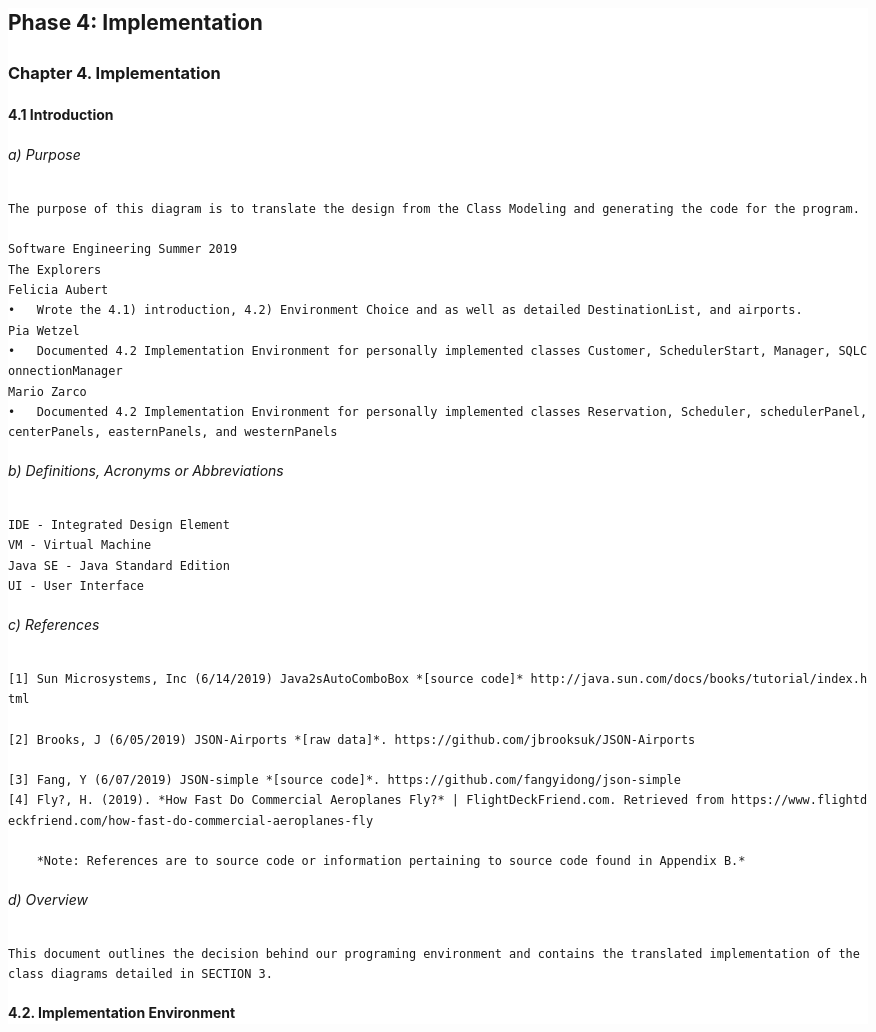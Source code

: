 
## Phase 4: Implementation


 
### Chapter 4.  Implementation




 
#### 4.1 Introduction

###### a) Purpose
   	The purpose of this diagram is to translate the design from the Class Modeling and generating the code for the program.

	Software Engineering Summer 2019 
	The Explorers
	Felicia Aubert 
	•	Wrote the 4.1) introduction, 4.2) Environment Choice and as well as detailed DestinationList, and airports. 
	Pia Wetzel 
	•	Documented 4.2 Implementation Environment for personally implemented classes Customer, SchedulerStart, Manager, SQLConnectionManager
	Mario Zarco
	•	Documented 4.2 Implementation Environment for personally implemented classes Reservation, Scheduler, schedulerPanel, centerPanels, easternPanels, and westernPanels
	
	

###### b)  Definitions, Acronyms or Abbreviations
   	IDE - Integrated Design Element
	VM - Virtual Machine
	Java SE - Java Standard Edition
	UI - User Interface
	
###### c) References
	[1] Sun Microsystems, Inc (6/14/2019) Java2sAutoComboBox *[source code]* http://java.sun.com/docs/books/tutorial/index.html

	[2] Brooks, J (6/05/2019) JSON-Airports *[raw data]*. https://github.com/jbrooksuk/JSON-Airports

	[3] Fang, Y (6/07/2019) JSON-simple *[source code]*. https://github.com/fangyidong/json-simple
	[4] Fly?, H. (2019). *How Fast Do Commercial Aeroplanes Fly?* | FlightDeckFriend.com. Retrieved from https://www.flightdeckfriend.com/how-fast-do-commercial-aeroplanes-fly

		*Note: References are to source code or information pertaining to source code found in Appendix B.*

###### d)  Overview
	This document outlines the decision behind our programing environment and contains the translated implementation of the class diagrams detailed in SECTION 3.




 
#### 4.2. Implementation Environment
